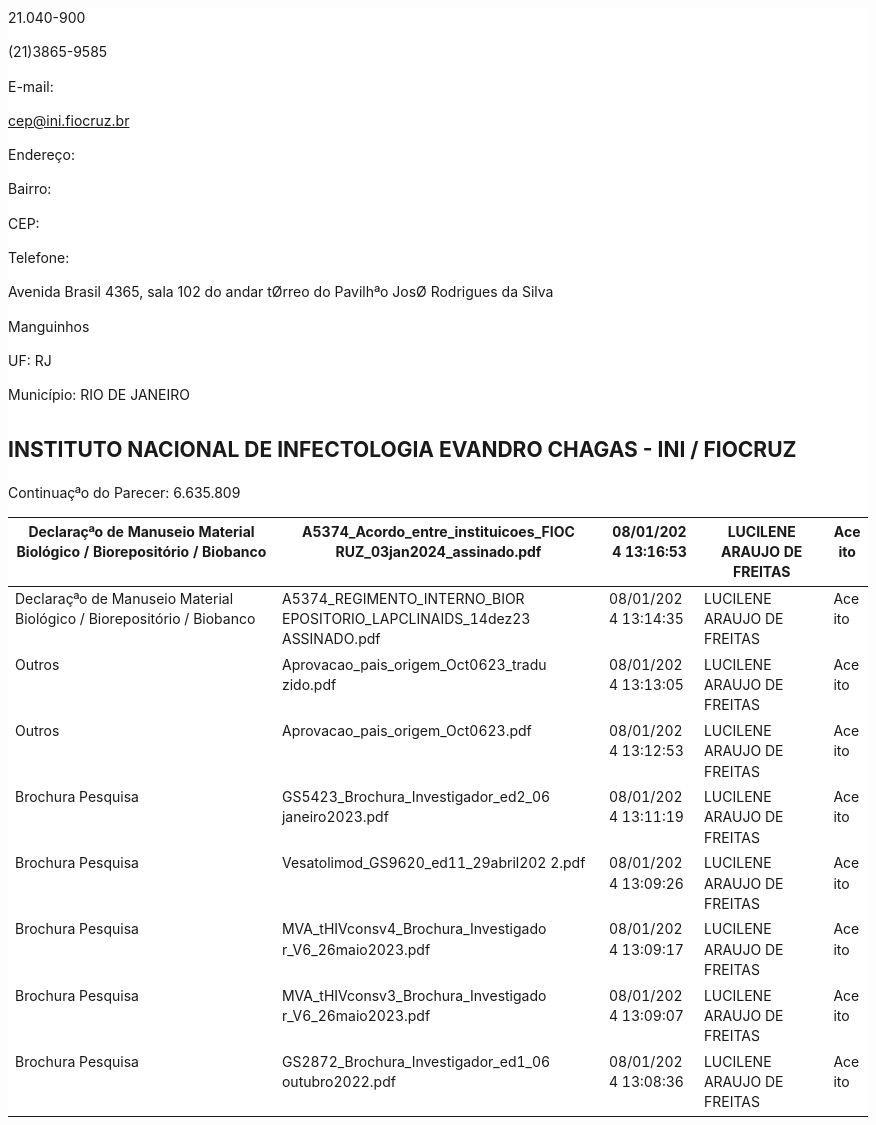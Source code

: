 21.040-900

(21)3865-9585

E-mail:

cep@ini.fiocruz.br

Endereço:

Bairro:

CEP:

Telefone:

Avenida Brasil 4365, sala 102 do andar tØrreo do Pavilhªo JosØ Rodrigues da Silva

Manguinhos

UF: RJ

Município: RIO DE JANEIRO

## INSTITUTO NACIONAL DE INFECTOLOGIA EVANDRO CHAGAS - INI / FIOCRUZ



Continuaçªo do Parecer: 6.635.809

| Declaraçªo de Manuseio Material Biológico / Biorepositório / Biobanco   | A5374_Acordo_entre_instituicoes_FIOC RUZ_03jan2024_assinado.pdf          | 08/01/2024 13:16:53   | LUCILENE ARAUJO DE FREITAS      | Aceito   |
|-------------------------------------------------------------------------|--------------------------------------------------------------------------|-----------------------|---------------------------------|----------|
| Declaraçªo de Manuseio Material Biológico / Biorepositório / Biobanco   | A5374_REGIMENTO_INTERNO_BIOR EPOSITORIO_LAPCLINAIDS_14dez23 ASSINADO.pdf | 08/01/2024 13:14:35   | LUCILENE ARAUJO DE FREITAS      | Aceito   |
| Outros                                                                  | Aprovacao_pais_origem_Oct0623_tradu zido.pdf                             | 08/01/2024 13:13:05   | LUCILENE ARAUJO DE FREITAS      | Aceito   |
| Outros                                                                  | Aprovacao_pais_origem_Oct0623.pdf                                        | 08/01/2024 13:12:53   | LUCILENE ARAUJO DE FREITAS      | Aceito   |
| Brochura Pesquisa                                                       | GS5423_Brochura_Investigador_ed2_06 janeiro2023.pdf                      | 08/01/2024 13:11:19   | LUCILENE ARAUJO DE FREITAS      | Aceito   |
| Brochura Pesquisa                                                       | Vesatolimod_GS9620_ed11_29abril202 2.pdf                                 | 08/01/2024 13:09:26   | LUCILENE ARAUJO DE FREITAS      | Aceito   |
| Brochura Pesquisa                                                       | MVA_tHIVconsv4_Brochura_Investigado r_V6_26maio2023.pdf                  | 08/01/2024 13:09:17   | LUCILENE ARAUJO DE FREITAS      | Aceito   |
| Brochura Pesquisa                                                       | MVA_tHIVconsv3_Brochura_Investigado r_V6_26maio2023.pdf                  | 08/01/2024 13:09:07   | LUCILENE ARAUJO DE FREITAS      | Aceito   |
| Brochura Pesquisa                                                       | GS2872_Brochura_Investigador_ed1_06 outubro2022.pdf                      | 08/01/2024 13:08:36   | LUCILENE ARAUJO DE FREITAS      | Aceito   |
